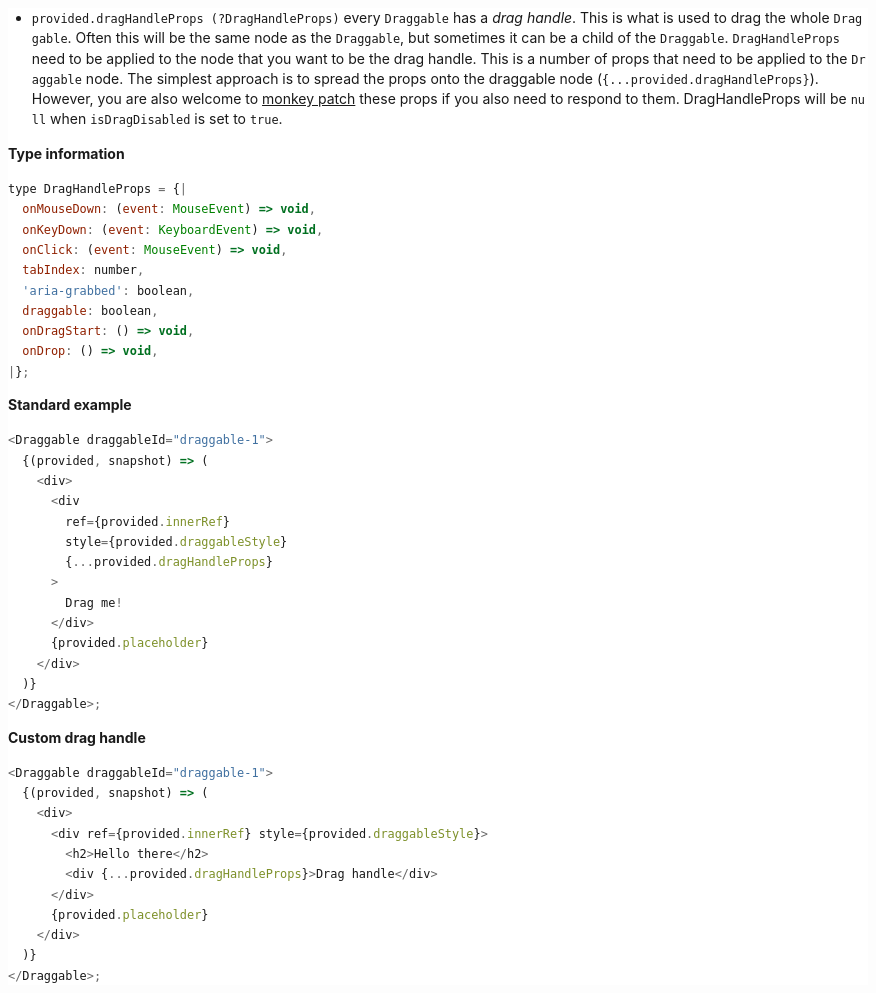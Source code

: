 - `provided.dragHandleProps (?DragHandleProps)` every `Draggable` has a *drag handle*. This is what is used to drag the whole `Draggable`. Often this will be the same node as the `Draggable`, but sometimes it can be a child of the `Draggable`. `DragHandleProps` need to be applied to the node that you want to be the drag handle. This is a number of props that need to be applied to the `Draggable` node. The simplest approach is to spread the props onto the draggable node (`{...provided.dragHandleProps}`). However, you are also welcome to [monkey patch](https://davidwalsh.name/monkey-patching) these props if you also need to respond to them. DragHandleProps will be `null` when `isDragDisabled` is set to `true`.

**Type information**

```js
type DragHandleProps = {|
  onMouseDown: (event: MouseEvent) => void,
  onKeyDown: (event: KeyboardEvent) => void,
  onClick: (event: MouseEvent) => void,
  tabIndex: number,
  'aria-grabbed': boolean,
  draggable: boolean,
  onDragStart: () => void,
  onDrop: () => void,
|};
```

**Standard example**

```js
<Draggable draggableId="draggable-1">
  {(provided, snapshot) => (
    <div>
      <div
        ref={provided.innerRef}
        style={provided.draggableStyle}
        {...provided.dragHandleProps}
      >
        Drag me!
      </div>
      {provided.placeholder}
    </div>
  )}
</Draggable>;
```

**Custom drag handle**

```js
<Draggable draggableId="draggable-1">
  {(provided, snapshot) => (
    <div>
      <div ref={provided.innerRef} style={provided.draggableStyle}>
        <h2>Hello there</h2>
        <div {...provided.dragHandleProps}>Drag handle</div>
      </div>
      {provided.placeholder}
    </div>
  )}
</Draggable>;
```
